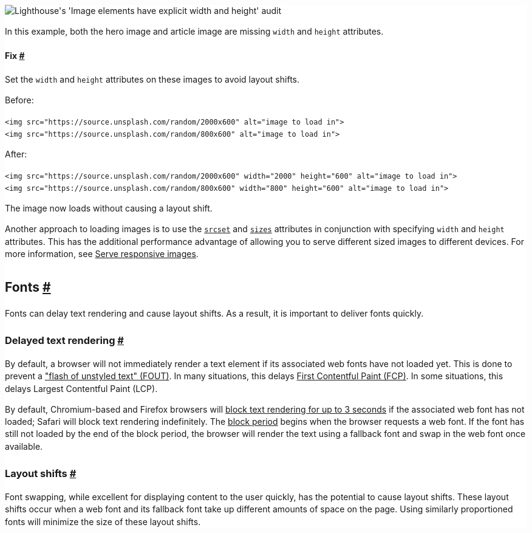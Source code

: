 <img src="https://web-dev.imgix.net/image/j2RDdG43oidUy6AL6LovThjeX9c2/wDGRVi7JaUOTjD9ODOk9.png?auto=format" alt="Lighthouse&#39;s &#39;Image elements have explicit width and height&#39; audit" sizes="(min-width: 800px) 800px, calc(100vw - 48px)" srcset="https://web-dev.imgix.net/image/j2RDdG43oidUy6AL6LovThjeX9c2/wDGRVi7JaUOTjD9ODOk9.png?auto=format&amp;w=200 200w, https://web-dev.imgix.net/image/j2RDdG43oidUy6AL6LovThjeX9c2/wDGRVi7JaUOTjD9ODOk9.png?auto=format&amp;w=228 228w, https://web-dev.imgix.net/image/j2RDdG43oidUy6AL6LovThjeX9c2/wDGRVi7JaUOTjD9ODOk9.png?auto=format&amp;w=260 260w, https://web-dev.imgix.net/image/j2RDdG43oidUy6AL6LovThjeX9c2/wDGRVi7JaUOTjD9ODOk9.png?auto=format&amp;w=296 296w, https://web-dev.imgix.net/image/j2RDdG43oidUy6AL6LovThjeX9c2/wDGRVi7JaUOTjD9ODOk9.png?auto=format&amp;w=338 338w, https://web-dev.imgix.net/image/j2RDdG43oidUy6AL6LovThjeX9c2/wDGRVi7JaUOTjD9ODOk9.png?auto=format&amp;w=385 385w, https://web-dev.imgix.net/image/j2RDdG43oidUy6AL6LovThjeX9c2/wDGRVi7JaUOTjD9ODOk9.png?auto=format&amp;w=439 439w, https://web-dev.imgix.net/image/j2RDdG43oidUy6AL6LovThjeX9c2/wDGRVi7JaUOTjD9ODOk9.png?auto=format&amp;w=500 500w, https://web-dev.imgix.net/image/j2RDdG43oidUy6AL6LovThjeX9c2/wDGRVi7JaUOTjD9ODOk9.png?auto=format&amp;w=571 571w, https://web-dev.imgix.net/image/j2RDdG43oidUy6AL6LovThjeX9c2/wDGRVi7JaUOTjD9ODOk9.png?auto=format&amp;w=650 650w, https://web-dev.imgix.net/image/j2RDdG43oidUy6AL6LovThjeX9c2/wDGRVi7JaUOTjD9ODOk9.png?auto=format&amp;w=741 741w, https://web-dev.imgix.net/image/j2RDdG43oidUy6AL6LovThjeX9c2/wDGRVi7JaUOTjD9ODOk9.png?auto=format&amp;w=845 845w, https://web-dev.imgix.net/image/j2RDdG43oidUy6AL6LovThjeX9c2/wDGRVi7JaUOTjD9ODOk9.png?auto=format&amp;w=964 964w, https://web-dev.imgix.net/image/j2RDdG43oidUy6AL6LovThjeX9c2/wDGRVi7JaUOTjD9ODOk9.png?auto=format&amp;w=1098 1098w, https://web-dev.imgix.net/image/j2RDdG43oidUy6AL6LovThjeX9c2/wDGRVi7JaUOTjD9ODOk9.png?auto=format&amp;w=1252 1252w, https://web-dev.imgix.net/image/j2RDdG43oidUy6AL6LovThjeX9c2/wDGRVi7JaUOTjD9ODOk9.png?auto=format&amp;w=1428 1428w, https://web-dev.imgix.net/image/j2RDdG43oidUy6AL6LovThjeX9c2/wDGRVi7JaUOTjD9ODOk9.png?auto=format&amp;w=1600 1600w" width="800" height="274" />

In this example, both the hero image and article image are missing `width` and `height` attributes.

#### Fix <a href="#fix-3" class="w-headline-link">#</a>

Set the `width` and `height` attributes on these images to avoid layout shifts.

Before:

    <img src="https://source.unsplash.com/random/2000x600" alt="image to load in">
    <img src="https://source.unsplash.com/random/800x600" alt="image to load in">

After:

    <img src="https://source.unsplash.com/random/2000x600" width="2000" height="600" alt="image to load in">
    <img src="https://source.unsplash.com/random/800x600" width="800" height="600" alt="image to load in">

The image now loads without causing a layout shift.

Another approach to loading images is to use the [`srcset`](https://developer.mozilla.org/en-US/docs/Web/API/HTMLImageElement/srcset) and [`sizes`](https://developer.mozilla.org/en-US/docs/Web/API/HTMLImageElement/sizes) attributes in conjunction with specifying `width` and `height` attributes. This has the additional performance advantage of allowing you to serve different sized images to different devices. For more information, see [Serve responsive images](/serve-responsive-images/).

Fonts <a href="#fonts" class="w-headline-link">#</a>
----------------------------------------------------

Fonts can delay text rendering and cause layout shifts. As a result, it is important to deliver fonts quickly.

### Delayed text rendering <a href="#delayed-text-rendering" class="w-headline-link">#</a>

By default, a browser will not immediately render a text element if its associated web fonts have not loaded yet. This is done to prevent a ["flash of unstyled text" (FOUT)](https://en.wikipedia.org/wiki/Flash_of_unstyled_content). In many situations, this delays [First Contentful Paint (FCP)](/fcp). In some situations, this delays Largest Contentful Paint (LCP).

By default, Chromium-based and Firefox browsers will [block text rendering for up to 3 seconds](https://developers.google.com/web/updates/2016/02/font-display) if the associated web font has not loaded; Safari will block text rendering indefinitely. The [block period](https://developer.mozilla.org/en-US/docs/Web/CSS/@font-face/font-display#the_font_display_timeline) begins when the browser requests a web font. If the font has still not loaded by the end of the block period, the browser will render the text using a fallback font and swap in the web font once available.

### Layout shifts <a href="#layout-shifts" class="w-headline-link">#</a>

Font swapping, while excellent for displaying content to the user quickly, has the potential to cause layout shifts. These layout shifts occur when a web font and its fallback font take up different amounts of space on the page. Using similarly proportioned fonts will minimize the size of these layout shifts.
